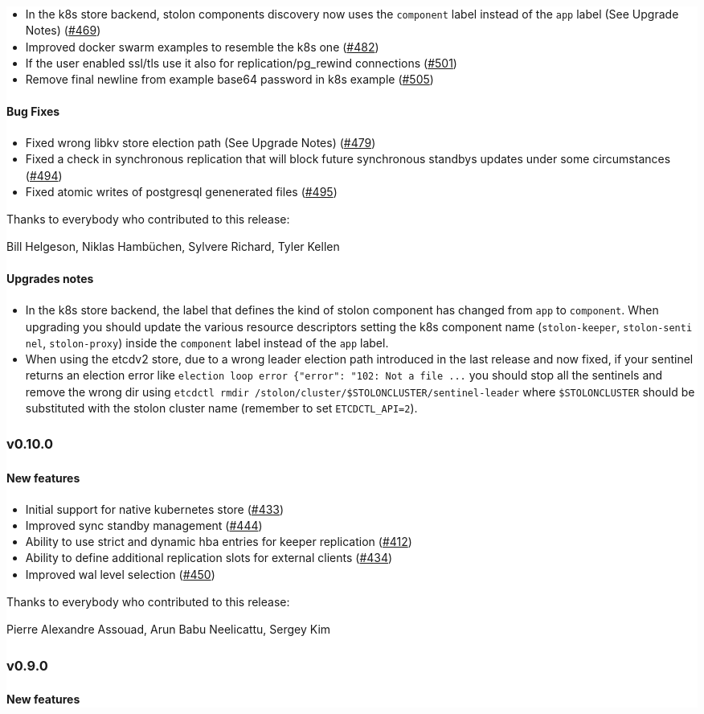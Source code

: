 - In the k8s store backend, stolon components discovery now uses the `component` label instead of the `app` label (See Upgrade Notes) ([#469](https://github.com/sorintlab/stolon/pull/469))
- Improved docker swarm examples to resemble the k8s one ([#482](https://github.com/sorintlab/stolon/pull/482))
- If the user enabled ssl/tls use it also for replication/pg_rewind connections ([#501](https://github.com/sorintlab/stolon/pull/501))
- Remove final newline from example base64 password in k8s example ([#505](https://github.com/sorintlab/stolon/pull/505))

#### Bug Fixes

- Fixed wrong libkv store election path (See Upgrade Notes) ([#479](https://github.com/sorintlab/stolon/pull/479))
- Fixed a check in synchronous replication that will block future synchronous standbys updates under some circumstances ([#494](https://github.com/sorintlab/stolon/pull/494))
- Fixed atomic writes of postgresql genenerated files ([#495](https://github.com/sorintlab/stolon/pull/495))

Thanks to everybody who contributed to this release:

Bill Helgeson, Niklas Hambüchen, Sylvere Richard, Tyler Kellen

#### Upgrades notes

- In the k8s store backend, the label that defines the kind of stolon component has changed from `app` to `component`. When upgrading you should update the various resource descriptors setting the k8s component name (`stolon-keeper`, `stolon-sentinel`, `stolon-proxy`) inside the `component` label instead of the `app` label.
- When using the etcdv2 store, due to a wrong leader election path introduced in the last release and now fixed, if your sentinel returns an election error like `election loop error {"error": "102: Not a file ...` you should stop all the sentinels and remove the wrong dir using `etcdctl rmdir /stolon/cluster/$STOLONCLUSTER/sentinel-leader` where `$STOLONCLUSTER` should be substituted with the stolon cluster name (remember to set `ETCDCTL_API=2`).

### v0.10.0

#### New features

- Initial support for native kubernetes store ([#433](https://github.com/sorintlab/stolon/pull/433))
- Improved sync standby management ([#444](https://github.com/sorintlab/stolon/pull/444))
- Ability to use strict and dynamic hba entries for keeper replication ([#412](https://github.com/sorintlab/stolon/pull/412))
- Ability to define additional replication slots for external clients ([#434](https://github.com/sorintlab/stolon/pull/434))
- Improved wal level selection ([#450](https://github.com/sorintlab/stolon/pull/450))

Thanks to everybody who contributed to this release:

Pierre Alexandre Assouad, Arun Babu Neelicattu, Sergey Kim

### v0.9.0

#### New features
